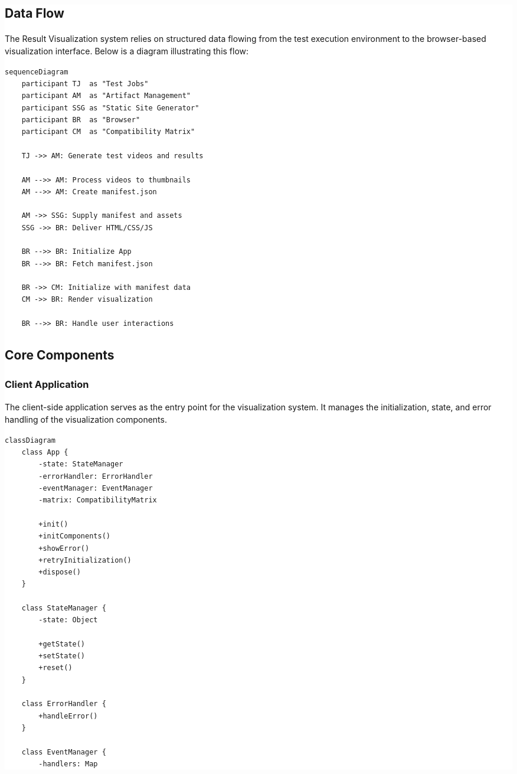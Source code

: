 ## Data Flow
The Result Visualization system relies on structured data flowing from the test execution environment to the browser-based visualization interface. Below is a diagram illustrating this flow:

```mermaid
sequenceDiagram
    participant TJ  as "Test Jobs"
    participant AM  as "Artifact Management"
    participant SSG as "Static Site Generator"
    participant BR  as "Browser"
    participant CM  as "Compatibility Matrix"

    TJ ->> AM: Generate test videos and results

    AM -->> AM: Process videos to thumbnails
    AM -->> AM: Create manifest.json

    AM ->> SSG: Supply manifest and assets
    SSG ->> BR: Deliver HTML/CSS/JS

    BR -->> BR: Initialize App
    BR -->> BR: Fetch manifest.json

    BR ->> CM: Initialize with manifest data
    CM ->> BR: Render visualization

    BR -->> BR: Handle user interactions
```

## Core Components
### Client Application
The client-side application serves as the entry point for the visualization system. It manages the initialization, state, and error handling of the visualization components.

```mermaid
classDiagram
    class App {
        -state: StateManager
        -errorHandler: ErrorHandler
        -eventManager: EventManager
        -matrix: CompatibilityMatrix

        +init()
        +initComponents()
        +showError()
        +retryInitialization()
        +dispose()
    }

    class StateManager {
        -state: Object

        +getState()
        +setState()
        +reset()
    }

    class ErrorHandler {
        +handleError()
    }

    class EventManager {
        -handlers: Map
```